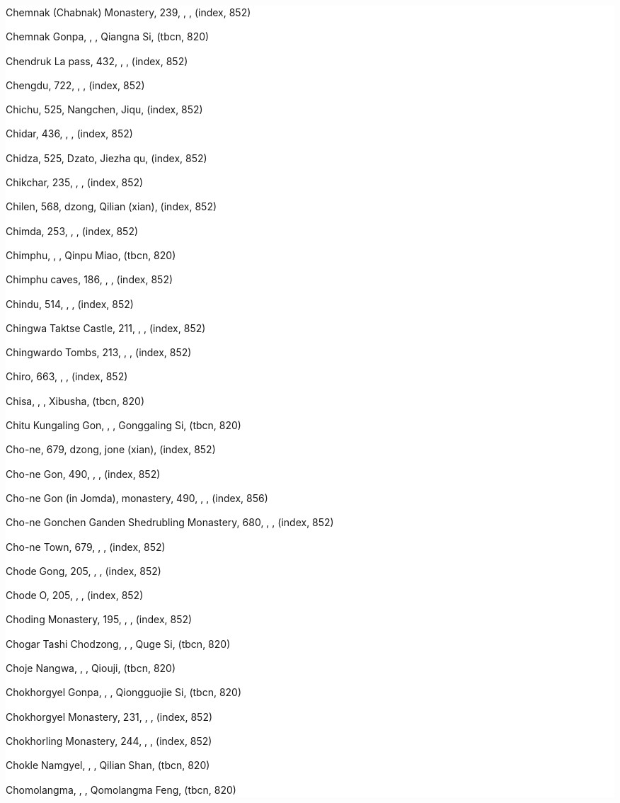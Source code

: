 Chemnak (Chabnak) Monastery, 239, , , (index, 852)

Chemnak Gonpa, , , Qiangna Si, (tbcn, 820)

Chendruk La pass, 432, , , (index, 852)

Chengdu, 722, , , (index, 852)

Chichu, 525, Nangchen, Jiqu, (index, 852)

Chidar, 436, , , (index, 852)

Chidza, 525, Dzato, Jiezha qu, (index, 852)

Chikchar, 235, , , (index, 852)

Chilen, 568, dzong, Qilian (xian), (index, 852)

Chimda, 253, , , (index, 852)

Chimphu, , , Qinpu Miao, (tbcn, 820)

Chimphu caves, 186, , , (index, 852)

Chindu, 514, , , (index, 852)

Chingwa Taktse Castle, 211, , , (index, 852)

Chingwardo Tombs, 213, , , (index, 852)

Chiro, 663, , , (index, 852)

Chisa, , , Xibusha, (tbcn, 820)

Chitu Kungaling Gon, , , Gonggaling Si, (tbcn, 820)

Cho-ne, 679, dzong, jone (xian), (index, 852)

Cho-ne Gon, 490, , , (index, 852)

Cho-ne Gon (in Jomda), monastery, 490, , , (index, 856)

Cho-ne Gonchen Ganden Shedrubling Monastery, 680, , , (index, 852)

Cho-ne Town, 679, , , (index, 852)

Chode Gong, 205, , , (index, 852)

Chode O, 205, , , (index, 852)

Choding Monastery, 195, , , (index, 852)

Chogar Tashi Chodzong, , , Quge Si, (tbcn, 820)

Choje Nangwa, , , Qiouji, (tbcn, 820)

Chokhorgyel Gonpa, , , Qiongguojie Si, (tbcn, 820)

Chokhorgyel Monastery, 231, , , (index, 852)

Chokhorling Monastery, 244, , , (index, 852)

Chokle Namgyel, , , Qilian Shan, (tbcn, 820)

Chomolangma, , , Qomolangma Feng, (tbcn, 820)
